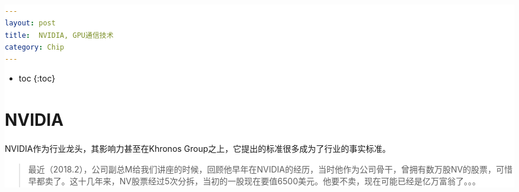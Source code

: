 ```yaml
---
layout: post
title:  NVIDIA, GPU通信技术
category: Chip 
---
```


* toc
{:toc}

# NVIDIA

NVIDIA作为行业龙头，其影响力甚至在Khronos Group之上，它提出的标准很多成为了行业的事实标准。

>最近（2018.2），公司副总M给我们讲座的时候，回顾他早年在NVIDIA的经历，当时他作为公司骨干，曾拥有数万股NV的股票，可惜早都卖了。这十几年来，NV股票经过5次分拆，当初的一股现在要值6500美元。他要不卖，现在可能已经是亿万富翁了。。。
